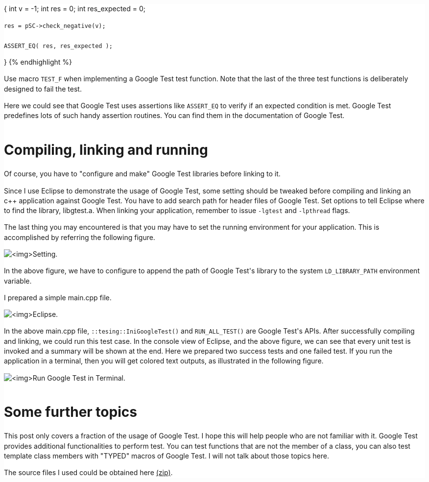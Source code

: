 {
	int v = -1;
	int res = 0;
	int res_expected = 0;

	res = pSC->check_negative(v);

	ASSERT_EQ( res, res_expected );
}
{% endhighlight %}

Use macro `TEST_F` when implementing a Google Test test function. Note that the last of the three test functions is deliberately designed to fail the test.

Here we could see that Google Test uses assertions like `ASSERT_EQ` to verify if an expected condition is met. Google Test predefines lots of such handy assertion routines. You can find them in the documentation of Google Test.

# Compiling, linking and running #

Of course, you have to "configure and make" Google Test libraries before linking to it.

Since I use Eclipse to demonstrate the usage of Google Test, some setting should be tweaked before compiling and linking an c++ application against Google Test. You have to add search path for header files of Google Test. Set options to tell Eclipse where to find the library, libgtest.a. When linking your application, remember to issue `-lgtest` and `-lpthread` flags. 

The last thing you may encountered is that you may have to set the running environment for your application. This is accomplished by referring the following figure.

<p><img src="{{site.baseurl}}/Resources/Posts/GoogleTest/SetEnvironmentForGoogleTest_Annotated.png" alt="<img>Setting." width="800px"></p>

In the above figure, we have to configure to append the path of Google Test's library to the system `LD_LIBRARY_PATH` environment variable.

I prepared a simple main.cpp file.

<p><img src="{{site.baseurl}}/Resources/Posts/GoogleTest/GoogleTestAndEclipse.png" alt="<img>Eclipse." width="800px"></p>

In the above main.cpp file, `::tesing::IniGoogleTest()` and `RUN_ALL_TEST()` are Google Test's APIs. After successfully compiling and linking, we could run this test case. In the console view of Eclipse, and the above figure, we can see that every unit test is invoked and a summary will be shown at the end. Here we prepared two success tests and one failed test. If you run the application in a terminal, then you will get colored text outputs, as illustrated in the following figure.

<p><img src="{{site.baseurl}}/Resources/Posts/GoogleTest/RunGoogleTestInTerminal.png" alt="<img>Run Google Test in Terminal." width="400px"></p>

# Some further topics #

This post only covers a fraction of the usage of Google Test. I hope this will help people who are not familiar with it. Google Test provides additional functionalities to perform test. You can test functions that are not the member of a class, you can also test template class members with "TYPED" macros of Google Test. I will not talk about those topics here.

The source files I used could be obtained here [(zip)]({{site.baseurl}}/Resources/Posts/GoogleTest/GTest.zip).

[gtest_web_site]: https://github.com/google/googletest
